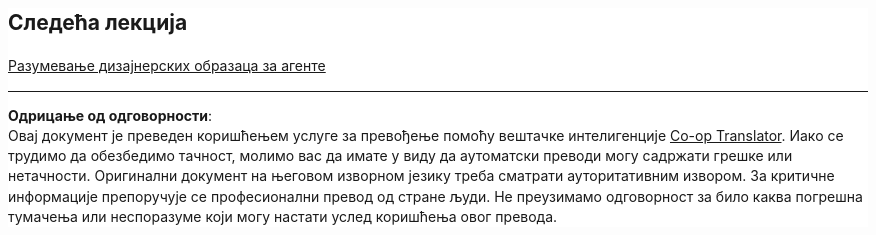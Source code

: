 ## Следећа лекција

[Разумевање дизајнерских образаца за агенте](../03-agentic-design-patterns/README.md)

---

**Одрицање од одговорности**:  
Овај документ је преведен коришћењем услуге за превођење помоћу вештачке интелигенције [Co-op Translator](https://github.com/Azure/co-op-translator). Иако се трудимо да обезбедимо тачност, молимо вас да имате у виду да аутоматски преводи могу садржати грешке или нетачности. Оригинални документ на његовом изворном језику треба сматрати ауторитативним извором. За критичне информације препоручује се професионални превод од стране људи. Не преузимамо одговорност за било каква погрешна тумачења или неспоразуме који могу настати услед коришћења овог превода.
